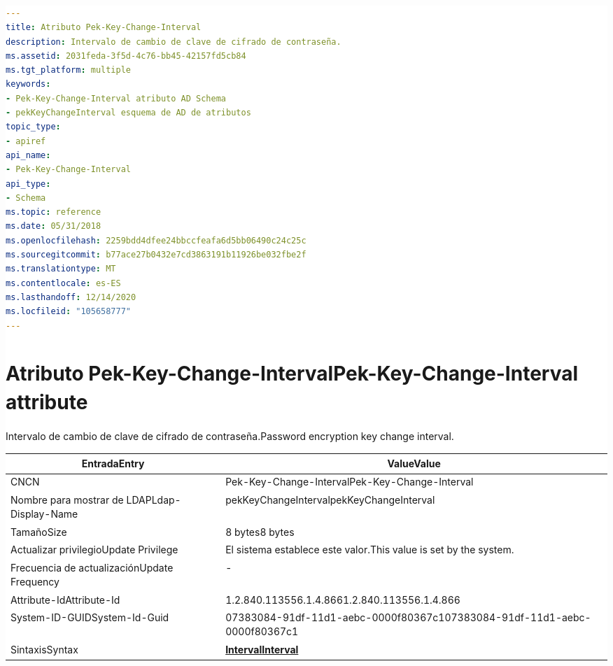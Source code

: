 ```yaml
---
title: Atributo Pek-Key-Change-Interval
description: Intervalo de cambio de clave de cifrado de contraseña.
ms.assetid: 2031feda-3f5d-4c76-bb45-42157fd5cb84
ms.tgt_platform: multiple
keywords:
- Pek-Key-Change-Interval atributo AD Schema
- pekKeyChangeInterval esquema de AD de atributos
topic_type:
- apiref
api_name:
- Pek-Key-Change-Interval
api_type:
- Schema
ms.topic: reference
ms.date: 05/31/2018
ms.openlocfilehash: 2259bdd4dfee24bbccfeafa6d5bb06490c24c25c
ms.sourcegitcommit: b77ace27b0432e7cd3863191b11926be032fbe2f
ms.translationtype: MT
ms.contentlocale: es-ES
ms.lasthandoff: 12/14/2020
ms.locfileid: "105658777"
---
```

# <a name="pek-key-change-interval-attribute"></a><span data-ttu-id="c8acf-105">Atributo Pek-Key-Change-Interval</span><span class="sxs-lookup"><span data-stu-id="c8acf-105">Pek-Key-Change-Interval attribute</span></span>

<span data-ttu-id="c8acf-106">Intervalo de cambio de clave de cifrado de contraseña.</span><span class="sxs-lookup"><span data-stu-id="c8acf-106">Password encryption key change interval.</span></span>



| <span data-ttu-id="c8acf-107">Entrada</span><span class="sxs-lookup"><span data-stu-id="c8acf-107">Entry</span></span> | <span data-ttu-id="c8acf-108">Value</span><span class="sxs-lookup"><span data-stu-id="c8acf-108">Value</span></span> |
|-------------------|--------------------------------------|
| <span data-ttu-id="c8acf-109">CN</span><span class="sxs-lookup"><span data-stu-id="c8acf-109">CN</span></span>                | <span data-ttu-id="c8acf-110">Pek-Key-Change-Interval</span><span class="sxs-lookup"><span data-stu-id="c8acf-110">Pek-Key-Change-Interval</span></span>              |
| <span data-ttu-id="c8acf-111">Nombre para mostrar de LDAP</span><span class="sxs-lookup"><span data-stu-id="c8acf-111">Ldap-Display-Name</span></span> | <span data-ttu-id="c8acf-112">pekKeyChangeInterval</span><span class="sxs-lookup"><span data-stu-id="c8acf-112">pekKeyChangeInterval</span></span>                 |
| <span data-ttu-id="c8acf-113">Tamaño</span><span class="sxs-lookup"><span data-stu-id="c8acf-113">Size</span></span>              | <span data-ttu-id="c8acf-114">8 bytes</span><span class="sxs-lookup"><span data-stu-id="c8acf-114">8 bytes</span></span>                              |
| <span data-ttu-id="c8acf-115">Actualizar privilegio</span><span class="sxs-lookup"><span data-stu-id="c8acf-115">Update Privilege</span></span>  | <span data-ttu-id="c8acf-116">El sistema establece este valor.</span><span class="sxs-lookup"><span data-stu-id="c8acf-116">This value is set by the system.</span></span>     |
| <span data-ttu-id="c8acf-117">Frecuencia de actualización</span><span class="sxs-lookup"><span data-stu-id="c8acf-117">Update Frequency</span></span>  | \-                                   |
| <span data-ttu-id="c8acf-118">Attribute-Id</span><span class="sxs-lookup"><span data-stu-id="c8acf-118">Attribute-Id</span></span>      | <span data-ttu-id="c8acf-119">1.2.840.113556.1.4.866</span><span class="sxs-lookup"><span data-stu-id="c8acf-119">1.2.840.113556.1.4.866</span></span>               |
| <span data-ttu-id="c8acf-120">System-ID-GUID</span><span class="sxs-lookup"><span data-stu-id="c8acf-120">System-Id-Guid</span></span>    | <span data-ttu-id="c8acf-121">07383084-91df-11d1-aebc-0000f80367c1</span><span class="sxs-lookup"><span data-stu-id="c8acf-121">07383084-91df-11d1-aebc-0000f80367c1</span></span> |
| <span data-ttu-id="c8acf-122">Sintaxis</span><span class="sxs-lookup"><span data-stu-id="c8acf-122">Syntax</span></span>            | [<span data-ttu-id="c8acf-123">**Interval**</span><span class="sxs-lookup"><span data-stu-id="c8acf-123">**Interval**</span></span>](s-interval.md)       |
